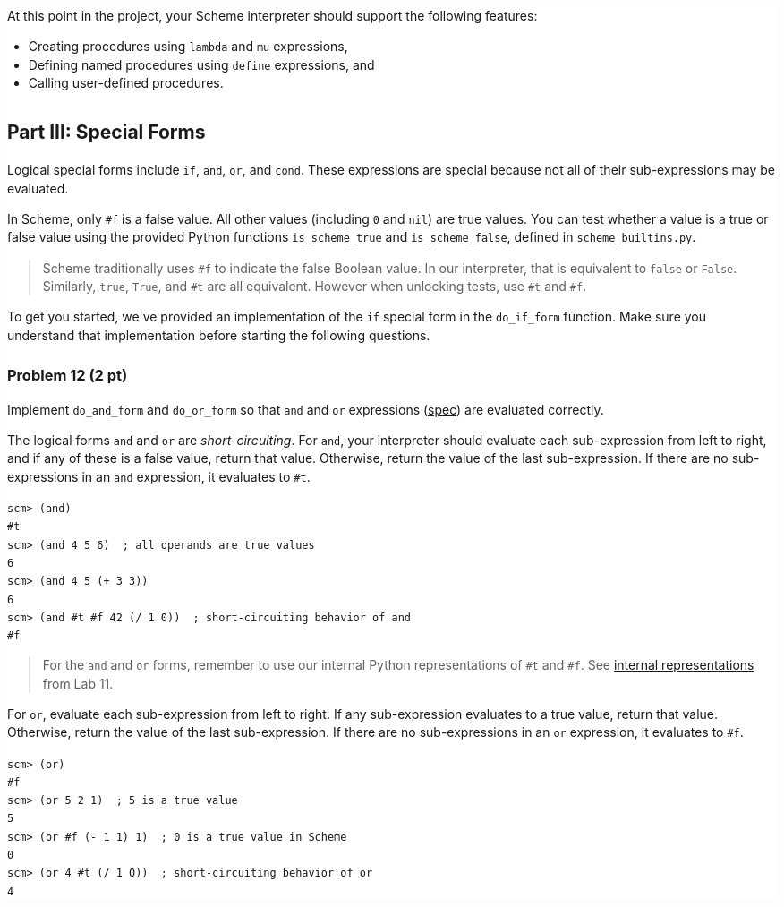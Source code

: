 At this point in the project, your Scheme interpreter should support the following features:

- Creating procedures using `lambda` and `mu` expressions,
- Defining named procedures using `define` expressions, and
- Calling user-defined procedures.

## Part III: Special Forms

Logical special forms include `if`, `and`, `or`, and `cond`. These expressions are special because not all of their sub-expressions may be evaluated.

In Scheme, only `#f` is a false value. All other values (including `0` and `nil`) are true values. You can test whether a value is a true or false value using the provided Python functions `is_scheme_true` and `is_scheme_false`, defined in `scheme_builtins.py`.

> Scheme traditionally uses `#f` to indicate the false Boolean value. In our interpreter, that is equivalent to `false` or `False`. Similarly, `true`, `True`, and `#t` are all equivalent. However when unlocking tests, use `#t` and `#f`.

To get you started, we've provided an implementation of the `if` special form in the `do_if_form` function. Make sure you understand that implementation before starting the following questions.

### Problem 12 (2 pt)

Implement `do_and_form` and `do_or_form` so that `and` and `or` expressions ([spec](https://cs61a.org/articles/scheme-spec/#and)) are evaluated correctly.

The logical forms `and` and `or` are *short-circuiting*. For `and`, your interpreter should evaluate each sub-expression from left to right, and if any of these is a false value, return that value. Otherwise, return the value of the last sub-expression. If there are no sub-expressions in an `and` expression, it evaluates to `#t`.

```
scm> (and)
#t
scm> (and 4 5 6)  ; all operands are true values
6
scm> (and 4 5 (+ 3 3))
6
scm> (and #t #f 42 (/ 1 0))  ; short-circuiting behavior of and
#f
```

> For the `and` and `or` forms, remember to use our internal Python representations of `#t` and `#f`. See [internal representations](https://cs61a.org/lab/lab11/#internal-representations) from Lab 11.

For `or`, evaluate each sub-expression from left to right. If any sub-expression evaluates to a true value, return that value. Otherwise, return the value of the last sub-expression. If there are no sub-expressions in an `or` expression, it evaluates to `#f`.

```
scm> (or)
#f
scm> (or 5 2 1)  ; 5 is a true value
5
scm> (or #f (- 1 1) 1)  ; 0 is a true value in Scheme
0
scm> (or 4 #t (/ 1 0))  ; short-circuiting behavior of or
4
```
